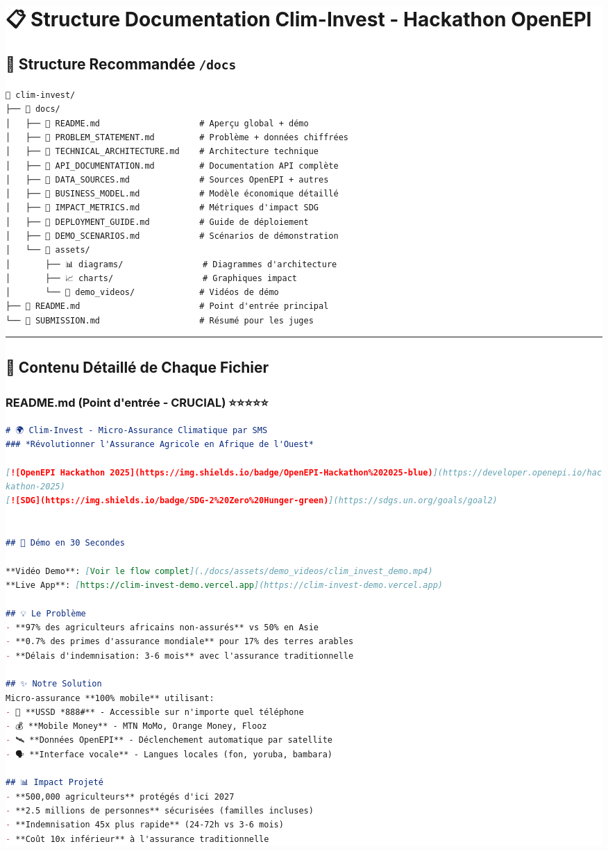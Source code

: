 # 📋 Structure Documentation Clim-Invest - Hackathon OpenEPI

## 🎯 Structure Recommandée `/docs`

```
📁 clim-invest/
├── 📁 docs/
│   ├── 📄 README.md                    # Aperçu global + démo
│   ├── 📄 PROBLEM_STATEMENT.md         # Problème + données chiffrées
│   ├── 📄 TECHNICAL_ARCHITECTURE.md    # Architecture technique
│   ├── 📄 API_DOCUMENTATION.md         # Documentation API complète
│   ├── 📄 DATA_SOURCES.md              # Sources OpenEPI + autres
│   ├── 📄 BUSINESS_MODEL.md            # Modèle économique détaillé
│   ├── 📄 IMPACT_METRICS.md            # Métriques d'impact SDG
│   ├── 📄 DEPLOYMENT_GUIDE.md          # Guide de déploiement
│   ├── 📄 DEMO_SCENARIOS.md            # Scénarios de démonstration
│   └── 📁 assets/
│       ├── 📊 diagrams/                # Diagrammes d'architecture
│       ├── 📈 charts/                  # Graphiques impact
│       └── 🎥 demo_videos/             # Vidéos de démo
├── 📄 README.md                        # Point d'entrée principal
└── 📄 SUBMISSION.md                    # Résumé pour les juges
```

---

## 📄 Contenu Détaillé de Chaque Fichier

### **README.md** (Point d'entrée - CRUCIAL) ⭐⭐⭐⭐⭐

```markdown
# 🌍 Clim-Invest - Micro-Assurance Climatique par SMS
### *Révolutionner l'Assurance Agricole en Afrique de l'Ouest*

[![OpenEPI Hackathon 2025](https://img.shields.io/badge/OpenEPI-Hackathon%202025-blue)](https://developer.openepi.io/hackathon-2025)
[![SDG](https://img.shields.io/badge/SDG-2%20Zero%20Hunger-green)](https://sdgs.un.org/goals/goal2)


## 🚀 Démo en 30 Secondes

**Vidéo Demo**: [Voir le flow complet](./docs/assets/demo_videos/clim_invest_demo.mp4)
**Live App**: [https://clim-invest-demo.vercel.app](https://clim-invest-demo.vercel.app)

## 💡 Le Problème
- **97% des agriculteurs africains non-assurés** vs 50% en Asie
- **0.7% des primes d'assurance mondiale** pour 17% des terres arables
- **Délais d'indemnisation: 3-6 mois** avec l'assurance traditionnelle

## ✨ Notre Solution
Micro-assurance **100% mobile** utilisant:
- 📱 **USSD *888#** - Accessible sur n'importe quel téléphone
- 💰 **Mobile Money** - MTN MoMo, Orange Money, Flooz
- 🛰️ **Données OpenEPI** - Déclenchement automatique par satellite
- 🗣️ **Interface vocale** - Langues locales (fon, yoruba, bambara)

## 📊 Impact Projeté
- **500,000 agriculteurs** protégés d'ici 2027
- **2.5 millions de personnes** sécurisées (familles incluses)
- **Indemnisation 45x plus rapide** (24-72h vs 3-6 mois)
- **Coût 10x inférieur** à l'assurance traditionnelle

```